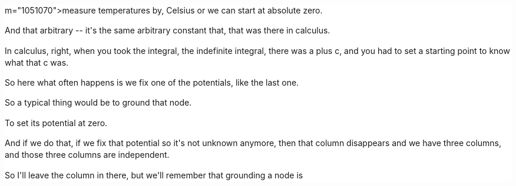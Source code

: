   m="1051070">measure</span> <span m="1051750">temperatures</span> <span
  m="1053090">by,</span> <span m="1054520">Celsius</span> <span
  m="1056280">or</span> <span m="1056810">we</span> <span m="1056950">can</span>
  <span m="1057280">start</span> <span m="1057620">at</span> <span
  m="1057710">absolute</span> <span m="1058240">zero.</span></p><p><span
  m="1060050">And</span> <span m="1060890">that</span> <span
  m="1061320">arbitrary</span> <span m="1061970">--</span> <span
  m="1062080">it's</span> <span m="1062280">the</span> <span
  m="1062400">same</span> <span m="1062780">arbitrary</span> <span
  m="1063320">constant</span> <span m="1063810">that,</span> <span
  m="1064000">that</span> <span m="1064080">was</span> <span
  m="1064410">there</span> <span m="1064650">in</span> <span
  m="1064760">calculus.</span></p><p><span m="1066660">In</span> <span
  m="1066830">calculus,</span> <span m="1067940">right,</span> <span
  m="1068310">when</span> <span m="1068470">you</span> <span
  m="1068610">took</span> <span m="1069030">the</span> <span
  m="1069190">integral,</span> <span m="1069800">the</span> <span
  m="1069980">indefinite</span> <span m="1070530">integral,</span> <span
  m="1071220">there</span> <span m="1071380">was</span> <span
  m="1071530">a</span> <span m="1071620">plus</span> <span m="1072150">c,</span>
  <span m="1073050">and</span> <span m="1073710">you</span> <span
  m="1073790">had</span> <span m="1074040">to</span> <span
  m="1074310">set</span> <span m="1075070">a</span> <span
  m="1075200">starting</span> <span m="1075740">point</span> <span
  m="1076070">to</span> <span m="1076200">know</span> <span
  m="1076390">what</span> <span m="1076560">that</span> <span
  m="1076850">c</span> <span m="1077140">was.</span></p><p><span
  m="1078030">So</span> <span m="1078240">here</span> <span
  m="1078470">what</span> <span m="1078650">often</span> <span
  m="1079050">happens</span> <span m="1079510">is</span> <span
  m="1080170">we</span> <span m="1080570">fix</span> <span
  m="1081030">one</span> <span m="1081280">of</span> <span
  m="1081380">the</span> <span m="1081490">potentials,</span> <span
  m="1082370">like</span> <span m="1083430">the</span> <span
  m="1084020">last</span> <span m="1084400">one.</span></p><p><span
  m="1086370">So</span> <span m="1087200">a</span> <span
  m="1087610">typical</span> <span m="1088540">thing</span> <span
  m="1088920">would</span> <span m="1089110">be</span> <span
  m="1089310">to</span> <span m="1089400">ground</span> <span
  m="1089840">that</span> <span m="1090090">node.</span></p><p><span
  m="1092050">To</span> <span m="1092220">set</span> <span
  m="1092620">its</span> <span m="1092890">potential</span> <span
  m="1093650">at</span> <span m="1093990">zero.</span></p><p><span
  m="1096040">And</span> <span m="1096240">if</span> <span m="1096340">we</span>
  <span m="1096500">do</span> <span m="1096760">that,</span> <span
  m="1097270">if</span> <span m="1097450">we</span> <span m="1097600">fix</span>
  <span m="1098020">that</span> <span m="1098490">potential</span> <span
  m="1099070">so</span> <span m="1099220">it's</span> <span
  m="1099340">not</span> <span m="1099610">unknown</span> <span
  m="1100070">anymore,</span> <span m="1100890">then</span> <span
  m="1102340">that</span> <span m="1103380">column</span> <span
  m="1103810">disappears</span> <span m="1105570">and</span> <span
  m="1106790">we</span> <span m="1106900">have</span> <span
  m="1107110">three</span> <span m="1107400">columns,</span> <span
  m="1107950">and</span> <span m="1108170">those</span> <span
  m="1108610">three</span> <span m="1108960">columns</span> <span
  m="1109440">are</span> <span m="1109780">independent.</span></p><p><span
  m="1110420">So</span> <span m="1111410">I'll</span> <span
  m="1112510">leave</span> <span m="1112760">the</span> <span
  m="1112890">column</span> <span m="1113260">in</span> <span
  m="1113380">there,</span> <span m="1113630">but</span> <span
  m="1113960">we'll</span> <span m="1114310">remember</span> <span
  m="1114800">that</span> <span m="1115000">grounding</span> <span
  m="1115540">a</span> <span m="1115610">node</span> <span m="1115950">is</span>